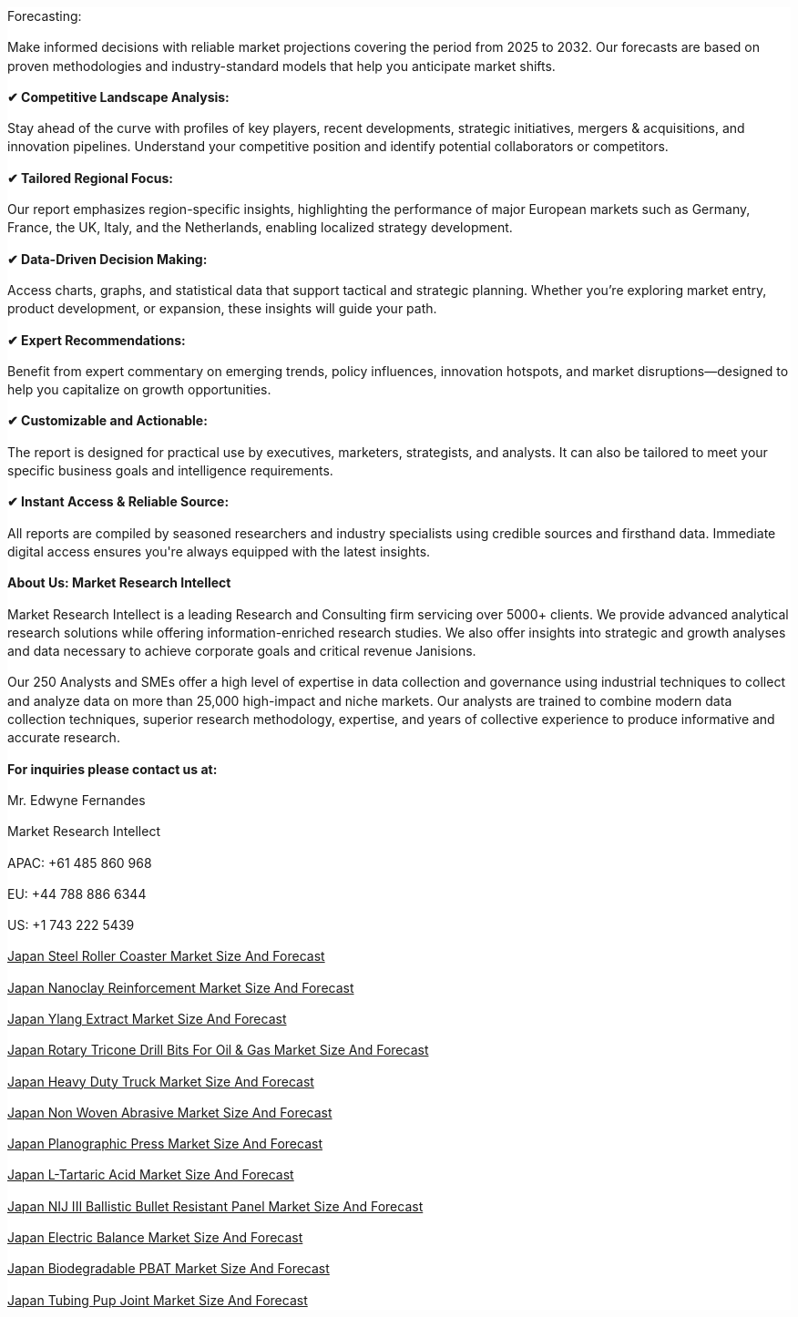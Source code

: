 Forecasting:</strong></p><p>Make informed decisions with reliable market projections covering the period from 2025 to 2032. Our forecasts are based on proven methodologies and industry-standard models that help you anticipate market shifts.</p><p><strong>✔ Competitive Landscape Analysis:</strong></p><p>Stay ahead of the curve with profiles of key players, recent developments, strategic initiatives, mergers &amp; acquisitions, and innovation pipelines. Understand your competitive position and identify potential collaborators or competitors.</p><p><strong>✔ Tailored Regional Focus:</strong></p><p>Our report emphasizes region-specific insights, highlighting the performance of major European markets such as Germany, France, the UK, Italy, and the Netherlands, enabling localized strategy development.</p><p><strong>✔ Data-Driven Decision Making:</strong></p><p>Access charts, graphs, and statistical data that support tactical and strategic planning. Whether you&rsquo;re exploring market entry, product development, or expansion, these insights will guide your path.</p><p><strong>✔ Expert Recommendations:</strong></p><p>Benefit from expert commentary on emerging trends, policy influences, innovation hotspots, and market disruptions&mdash;designed to help you capitalize on growth opportunities.</p><p><strong>✔ Customizable and Actionable:</strong></p><p>The report is designed for practical use by executives, marketers, strategists, and analysts. It can also be tailored to meet your specific business goals and intelligence requirements.</p><p><strong>✔ Instant Access &amp; Reliable Source:</strong></p><p>All reports are compiled by seasoned researchers and industry specialists using credible sources and firsthand data. Immediate digital access ensures you're always equipped with the latest insights.</p><p><strong><span class="font-[700]">About Us: Market Research Intellect</span></strong></p><p><span class="">Market Research Intellect is a leading Research and Consulting firm servicing over 5000+ clients. We provide advanced analytical research solutions while offering information-enriched research studies.&nbsp;</span>We also offer insights into strategic and growth analyses and data necessary to achieve corporate goals and critical revenue Janisions.</p><p><span class="">Our 250 Analysts and SMEs offer a high level of expertise in data collection and governance using industrial techniques to collect and analyze data on more than 25,000 high-impact and niche markets. Our analysts are trained to combine modern data collection techniques, superior research methodology, expertise, and years of collective experience to produce informative and accurate research.</span></p><p><strong>For inquiries please contact us at:</strong></p><p>Mr. Edwyne Fernandes</p><p>Market Research Intellect</p><p>APAC: +61 485 860 968</p><p>EU: +44 788 886 6344</p><p>US: +1 743 222 5439</p><p><a href="https://github.com/Khanmiraa/Just/blob/main/Steel-Roller-Coaster-Market/Steel-Roller-Coaster-Market.md">Japan Steel Roller Coaster Market Size And Forecast</a></p><p><a href="https://github.com/Khanmiraa/couch/blob/main/Nanoclay-Reinforcement-Market/Nanoclay-Reinforcement-Market.md">Japan Nanoclay Reinforcement Market Size And Forecast</a></p><p><a href="https://github.com/Khanmiraa/Finish/blob/main/Ylang-Extract-Market/Ylang-Extract-Market.md">Japan Ylang Extract Market Size And Forecast</a></p><p><a href="https://github.com/Khanmiraa/Fetch/blob/main/Rotary-Tricone-Drill-Bits-For-Oil-&-Gas-Market/Rotary-Tricone-Drill-Bits-For-Oil-&-Gas-Market.md">Japan Rotary Tricone Drill Bits For Oil & Gas Market Size And Forecast</a></p><p><a href="https://github.com/Khanmiraa/Continue/blob/main/Heavy-Duty-Truck-Market/Heavy-Duty-Truck-Market.md">Japan Heavy Duty Truck Market Size And Forecast</a></p><p><a href="https://github.com/Khanmiraa/Home/blob/main/Non-Woven-Abrasive-Market/Non-Woven-Abrasive-Market.md">Japan Non Woven Abrasive Market Size And Forecast</a></p><p><a href="https://github.com/Khanmiraa/Hut/blob/main/Planographic-Press-Market/Planographic-Press-Market.md">Japan Planographic Press Market Size And Forecast</a></p><p><a href="https://github.com/Khanmiraa/Sea/blob/main/L-Tartaric-Acid-Market/L-Tartaric-Acid-Market.md">Japan L-Tartaric Acid Market Size And Forecast</a></p><p><a href="https://github.com/Khanmiraa/Search/blob/main/NIJ-III-Ballistic-Bullet-Resistant-Panel-Market/NIJ-III-Ballistic-Bullet-Resistant-Panel-Market.md">Japan NIJ III Ballistic Bullet Resistant Panel Market Size And Forecast</a></p><p><a href="https://github.com/Khanmiraa/sand/blob/main/Electric-Balance-Market/Electric-Balance-Market.md">Japan Electric Balance Market Size And Forecast</a></p><p><a href="https://github.com/Khanmiraa/Candle/blob/main/Biodegradable-PBAT-Market/Biodegradable-PBAT-Market.md">Japan Biodegradable PBAT Market Size And Forecast</a></p><p><a href="https://github.com/Khanmiraa/Available/blob/main/Tubing-Pup-Joint-Market/Tubing-Pup-Joint-Market.md">Japan Tubing Pup Joint Market Size And Forecast</a></p>
